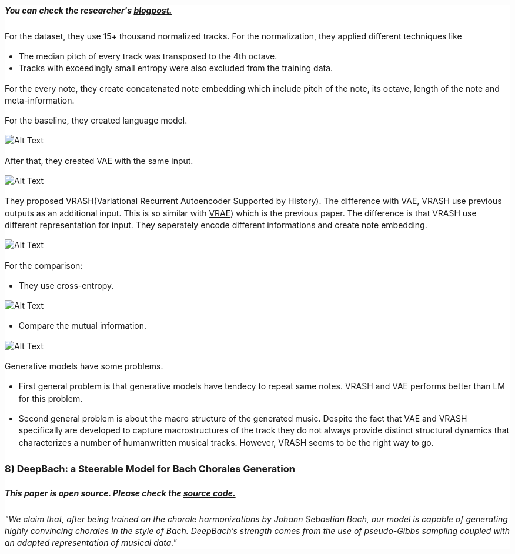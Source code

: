 ##### You can check the researcher's [blogpost.](https://medium.com/altsoph/pianola-network-a069b95b6f39)

For the dataset, they use 15+ thousand normalized tracks. For the normalization, they applied different techniques like 
- The median pitch of every track was transposed to the 4th octave.
- Tracks with exceedingly small entropy were also excluded from the training data.

For the every note, they create concatenated note embedding which include pitch of the note, its octave, length of the note and meta-information.

For the baseline, they created language model.

![Alt Text](https://docs.google.com/uc?id=1f2_GL7I7vUkYBFnbm0rh1iJWxCXHg7iq)

After that, they created VAE with the same input. 

![Alt Text](https://docs.google.com/uc?id=1Ag0Cv3Cr0qqY14H0LEZ6-XN_wFwcDlv_)

They proposed VRASH(Variational Recurrent Autoencoder Supported by History). The difference with VAE, VRASH use previous outputs as an additional input. This is so similar with [VRAE](https://arxiv.org/pdf/1412.6581.pdf)) which is the previous paper. The difference is that VRASH use different representation for input. They seperately encode different informations and create note embedding.

![Alt Text](https://docs.google.com/uc?id=1jFREK5D-IxhWGfVSVgLjt8VyJ2hcnFEH)

For the comparison:

- They use cross-entropy.

![Alt Text](https://docs.google.com/uc?id=1JWEgNJKJrLCqmn_-R0Ob5tDeraAzs1hN)

- Compare the mutual information. 

![Alt Text](https://docs.google.com/uc?id=1prwe-297AYd9HrdRDhypDJzkgsE4Gc-g)


Generative models have some problems. 
- First general problem is that generative models have tendecy to repeat same notes. VRASH and VAE performs better than LM for this problem.
 
- Second general problem is about the macro structure of the generated music. Despite the fact that VAE and VRASH specifically are developed to capture macrostructures of the track they do not always provide distinct structural dynamics that characterizes a number of humanwritten musical tracks. However, VRASH seems to be the right way to go.


### 8) [DeepBach: a Steerable Model for Bach Chorales Generation](https://arxiv.org/pdf/1612.01010.pdf)

##### This paper is open source. Please check the [source code.](https://github.com/Ghadjeres/DeepBach)

_"We claim that, after being trained on the chorale harmonizations by Johann Sebastian Bach, our model is capable of generating highly convincing chorales in the style of Bach. DeepBach’s strength comes from the use of pseudo-Gibbs sampling coupled with an adapted representation of musical data."_
